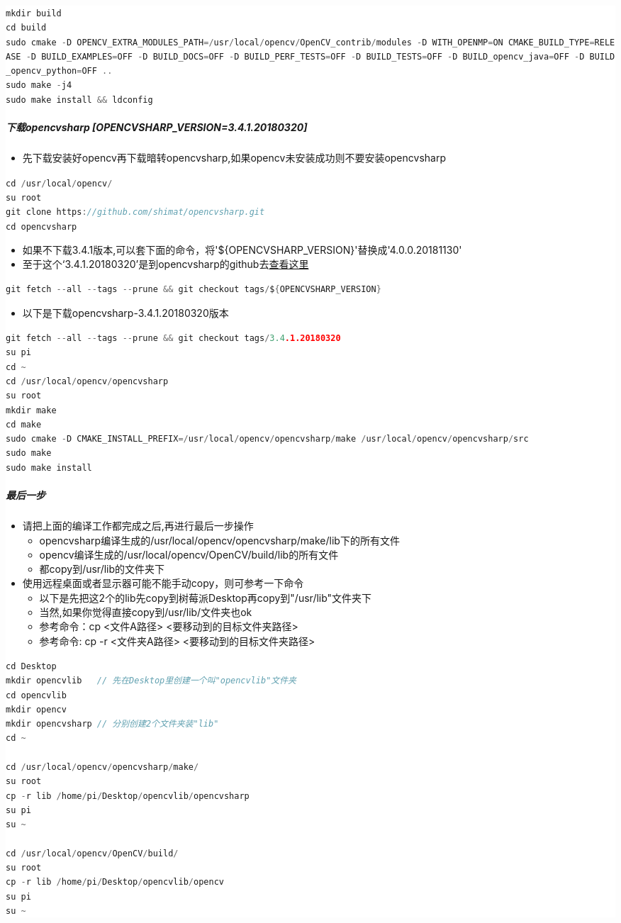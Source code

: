 ``` c
mkdir build
cd build
sudo cmake -D OPENCV_EXTRA_MODULES_PATH=/usr/local/opencv/OpenCV_contrib/modules -D WITH_OPENMP=ON CMAKE_BUILD_TYPE=RELEASE -D BUILD_EXAMPLES=OFF -D BUILD_DOCS=OFF -D BUILD_PERF_TESTS=OFF -D BUILD_TESTS=OFF -D BUILD_opencv_java=OFF -D BUILD_opencv_python=OFF ..
sudo make -j4
sudo make install && ldconfig
```
##### 下载opencvsharp [OPENCVSHARP_VERSION=3.4.1.20180320]
* 先下载安装好opencv再下载暗转opencvsharp,如果opencv未安装成功则不要安装opencvsharp
``` c
cd /usr/local/opencv/
su root
git clone https://github.com/shimat/opencvsharp.git
cd opencvsharp
```
* 如果不下载3.4.1版本,可以套下面的命令，将'${OPENCVSHARP_VERSION}'替换成'4.0.0.20181130'
* 至于这个‘3.4.1.20180320’是到opencvsharp的github去[查看这里](https://github.com/shimat/opencvsharp)
``` c
git fetch --all --tags --prune && git checkout tags/${OPENCVSHARP_VERSION}
```
* 以下是下载opencvsharp-3.4.1.20180320版本
``` c
git fetch --all --tags --prune && git checkout tags/3.4.1.20180320
su pi
cd ~
cd /usr/local/opencv/opencvsharp
su root
mkdir make
cd make
sudo cmake -D CMAKE_INSTALL_PREFIX=/usr/local/opencv/opencvsharp/make /usr/local/opencv/opencvsharp/src
sudo make
sudo make install
```
##### 最后一步
* 请把上面的编译工作都完成之后,再进行最后一步操作
    * opencvsharp编译生成的/usr/local/opencv/opencvsharp/make/lib下的所有文件
    * opencv编译生成的/usr/local/opencv/OpenCV/build/lib的所有文件
    * 都copy到/usr/lib的文件夹下
* 使用远程桌面或者显示器可能不能手动copy，则可参考一下命令
    * 以下是先把这2个的lib先copy到树莓派Desktop再copy到"/usr/lib"文件夹下
    * 当然,如果你觉得直接copy到/usr/lib/文件夹也ok
    * 参考命令：cp <文件A路径> <要移动到的目标文件夹路径>
    * 参考命令: cp  -r <文件夹A路径> <要移动到的目标文件夹路径>
``` c
cd Desktop
mkdir opencvlib   // 先在Desktop里创建一个叫"opencvlib"文件夹
cd opencvlib
mkdir opencv
mkdir opencvsharp // 分别创建2个文件夹装"lib"
cd ~

cd /usr/local/opencv/opencvsharp/make/
su root
cp -r lib /home/pi/Desktop/opencvlib/opencvsharp
su pi
su ~

cd /usr/local/opencv/OpenCV/build/
su root
cp -r lib /home/pi/Desktop/opencvlib/opencv
su pi
su ~
```